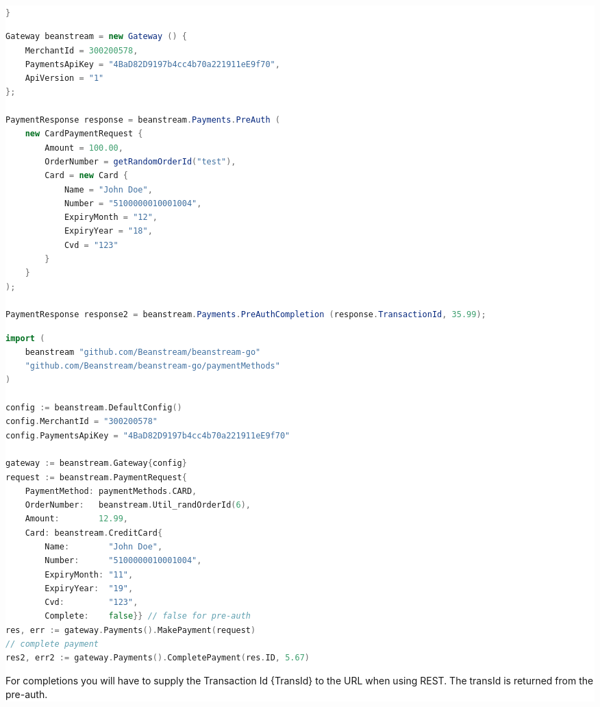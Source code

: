```java
}
```

```csharp
Gateway beanstream = new Gateway () {
    MerchantId = 300200578,
    PaymentsApiKey = "4BaD82D9197b4cc4b70a221911eE9f70",
    ApiVersion = "1"
};

PaymentResponse response = beanstream.Payments.PreAuth (
    new CardPaymentRequest {
        Amount = 100.00,
        OrderNumber = getRandomOrderId("test"),
        Card = new Card {
            Name = "John Doe",
            Number = "5100000010001004",
            ExpiryMonth = "12",
            ExpiryYear = "18",
            Cvd = "123"
        }
    }
);

PaymentResponse response2 = beanstream.Payments.PreAuthCompletion (response.TransactionId, 35.99);
```

```go
import (
	beanstream "github.com/Beanstream/beanstream-go"
	"github.com/Beanstream/beanstream-go/paymentMethods"
)

config := beanstream.DefaultConfig()
config.MerchantId = "300200578"
config.PaymentsApiKey = "4BaD82D9197b4cc4b70a221911eE9f70"

gateway := beanstream.Gateway{config}
request := beanstream.PaymentRequest{
	PaymentMethod: paymentMethods.CARD,
	OrderNumber:   beanstream.Util_randOrderId(6),
	Amount:        12.99,
	Card: beanstream.CreditCard{
		Name:        "John Doe",
		Number:      "5100000010001004",
		ExpiryMonth: "11",
		ExpiryYear:  "19",
		Cvd:         "123",
		Complete:    false}} // false for pre-auth
res, err := gateway.Payments().MakePayment(request)
// complete payment
res2, err2 := gateway.Payments().CompletePayment(res.ID, 5.67)
```

For completions you will have to supply the Transaction Id {TransId} to the URL when using REST. The transId is returned from the pre-auth.
